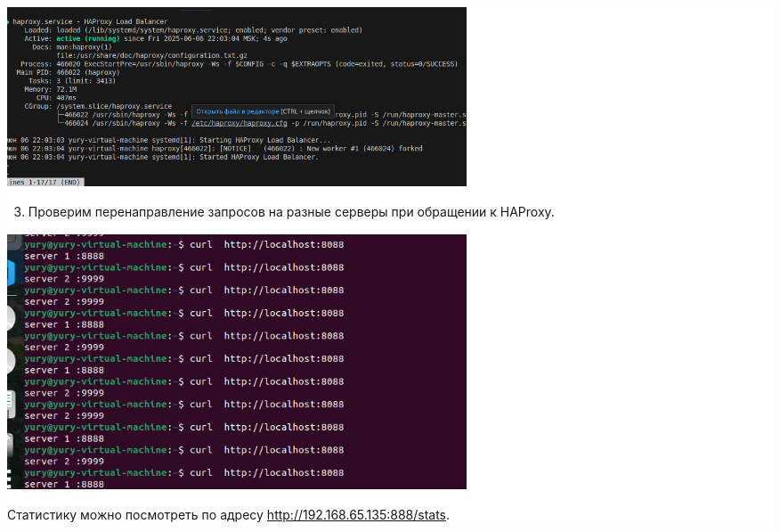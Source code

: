 <img src = "img/1-7.png" width = 60%>

3. Проверим перенаправление запросов на разные серверы при обращении к HAProxy.  
<img src = "img/1-8.png" width = 60%>  

Статистику можно посмотреть по адресу http://192.168.65.135:888/stats.  